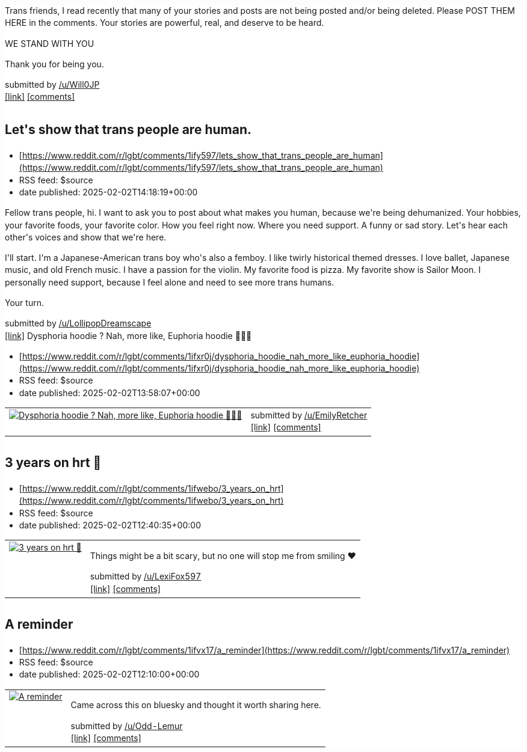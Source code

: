 <div class="md"><p>Trans friends, I read recently that many of your stories and posts are not being posted and/or being deleted. Please POST THEM HERE in the comments. Your stories are powerful, real, and deserve to be heard.</p> <p>WE STAND WITH YOU</p> <p>Thank you for being you.</p> </div> &#32; submitted by &#32; <a href="https://www.reddit.com/user/Will0JP"> /u/Will0JP </a> <br/> <span><a href="https://www.reddit.com/r/lgbt/comments/1ifz8uq/trans_stories/">[link]</a></span> &#32; <span><a href="https://www.reddit.com/r/lgbt/comments/1ifz8uq/trans_stories/">[comments]</a></span>

## Let's show that trans people are human.
 - [https://www.reddit.com/r/lgbt/comments/1ify597/lets_show_that_trans_people_are_human](https://www.reddit.com/r/lgbt/comments/1ify597/lets_show_that_trans_people_are_human)
 - RSS feed: $source
 - date published: 2025-02-02T14:18:19+00:00

<div class="md"><p>Fellow trans people, hi. I want to ask you to post about what makes you human, because we&#39;re being dehumanized. Your hobbies, your favorite foods, your favorite color. How you feel right now. Where you need support. A funny or sad story. Let&#39;s hear each other&#39;s voices and show that we&#39;re here. </p> <p>I&#39;ll start. I&#39;m a Japanese-American trans boy who&#39;s also a femboy. I like twirly historical themed dresses. I love ballet, Japanese music, and old French music. I have a passion for the violin. My favorite food is pizza. My favorite show is Sailor Moon. I personally need support, because I feel alone and need to see more trans humans.</p> <p>Your turn. </p> </div> &#32; submitted by &#32; <a href="https://www.reddit.com/user/LollipopDreamscape"> /u/LollipopDreamscape </a> <br/> <span><a href="https://www.reddit.com/r/lgbt/comments/1ify597/lets_show_that_trans_people_are_human/">[link]</a></span> &#32; <span><a h

## Dysphoria hoodie ? Nah, more like, Euphoria hoodie 🏳️‍⚧️✨
 - [https://www.reddit.com/r/lgbt/comments/1ifxr0j/dysphoria_hoodie_nah_more_like_euphoria_hoodie](https://www.reddit.com/r/lgbt/comments/1ifxr0j/dysphoria_hoodie_nah_more_like_euphoria_hoodie)
 - RSS feed: $source
 - date published: 2025-02-02T13:58:07+00:00

<table> <tr><td> <a href="https://www.reddit.com/r/lgbt/comments/1ifxr0j/dysphoria_hoodie_nah_more_like_euphoria_hoodie/"> <img src="https://a.thumbs.redditmedia.com/bbEPe60pWLSSwVldnsVMLymf6AdFsCj3_d6nTuRxJm4.jpg" alt="Dysphoria hoodie ? Nah, more like, Euphoria hoodie 🏳️‍⚧️✨" title="Dysphoria hoodie ? Nah, more like, Euphoria hoodie 🏳️‍⚧️✨" /> </a> </td><td> &#32; submitted by &#32; <a href="https://www.reddit.com/user/EmilyRetcher"> /u/EmilyRetcher </a> <br/> <span><a href="https://www.reddit.com/gallery/1ifxr0j">[link]</a></span> &#32; <span><a href="https://www.reddit.com/r/lgbt/comments/1ifxr0j/dysphoria_hoodie_nah_more_like_euphoria_hoodie/">[comments]</a></span> </td></tr></table>

## 3 years on hrt 🥰
 - [https://www.reddit.com/r/lgbt/comments/1ifwebo/3_years_on_hrt](https://www.reddit.com/r/lgbt/comments/1ifwebo/3_years_on_hrt)
 - RSS feed: $source
 - date published: 2025-02-02T12:40:35+00:00

<table> <tr><td> <a href="https://www.reddit.com/r/lgbt/comments/1ifwebo/3_years_on_hrt/"> <img src="https://preview.redd.it/u5mvcld61qge1.jpeg?width=640&amp;crop=smart&amp;auto=webp&amp;s=328913c5a07ffbe2b6677bc3477a6eac8cbecbb1" alt="3 years on hrt 🥰" title="3 years on hrt 🥰" /> </a> </td><td> <div class="md"><p>Things might be a bit scary, but no one will stop me from smiling ❤️</p> </div> &#32; submitted by &#32; <a href="https://www.reddit.com/user/LexiFox597"> /u/LexiFox597 </a> <br/> <span><a href="https://i.redd.it/u5mvcld61qge1.jpeg">[link]</a></span> &#32; <span><a href="https://www.reddit.com/r/lgbt/comments/1ifwebo/3_years_on_hrt/">[comments]</a></span> </td></tr></table>

## A reminder
 - [https://www.reddit.com/r/lgbt/comments/1ifvx17/a_reminder](https://www.reddit.com/r/lgbt/comments/1ifvx17/a_reminder)
 - RSS feed: $source
 - date published: 2025-02-02T12:10:00+00:00

<table> <tr><td> <a href="https://www.reddit.com/r/lgbt/comments/1ifvx17/a_reminder/"> <img src="https://a.thumbs.redditmedia.com/D1GMLm41HmAOLe0NtzWfWpcQlAdVEmFz-G2HKYYOSd0.jpg" alt="A reminder" title="A reminder" /> </a> </td><td> <div class="md"><p>Came across this on bluesky and thought it worth sharing here.</p> </div> &#32; submitted by &#32; <a href="https://www.reddit.com/user/Odd-Lemur"> /u/Odd-Lemur </a> <br/> <span><a href="https://www.reddit.com/gallery/1ifvx17">[link]</a></span> &#32; <span><a href="https://www.reddit.com/r/lgbt/comments/1ifvx17/a_reminder/">[comments]</a></span> </td></tr></table>
